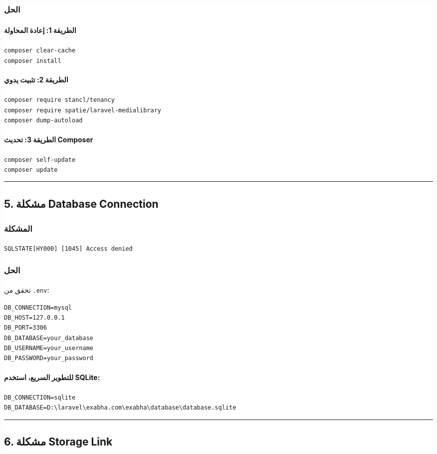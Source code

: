 ### الحل

#### الطريقة 1: إعادة المحاولة
```bash
composer clear-cache
composer install
```

#### الطريقة 2: تثبيت يدوي
```bash
composer require stancl/tenancy
composer require spatie/laravel-medialibrary
composer dump-autoload
```

#### الطريقة 3: تحديث Composer
```bash
composer self-update
composer update
```

---

## 5. مشكلة Database Connection

### المشكلة
```
SQLSTATE[HY000] [1045] Access denied
```

### الحل

تحقق من `.env`:

```env
DB_CONNECTION=mysql
DB_HOST=127.0.0.1
DB_PORT=3306
DB_DATABASE=your_database
DB_USERNAME=your_username
DB_PASSWORD=your_password
```

#### للتطوير السريع، استخدم SQLite:
```env
DB_CONNECTION=sqlite
DB_DATABASE=D:\laravel\exabha.com\exabha\database\database.sqlite
```

---

## 6. مشكلة Storage Link
